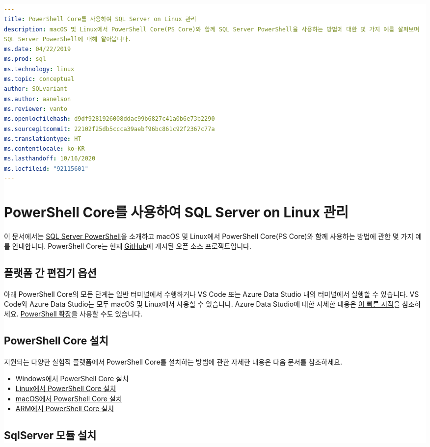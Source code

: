 ```yaml
---
title: PowerShell Core를 사용하여 SQL Server on Linux 관리
description: macOS 및 Linux에서 PowerShell Core(PS Core)와 함께 SQL Server PowerShell을 사용하는 방법에 대한 몇 가지 예를 살펴보며 SQL Server PowerShell에 대해 알아봅니다.
ms.date: 04/22/2019
ms.prod: sql
ms.technology: linux
ms.topic: conceptual
author: SQLvariant
ms.author: aanelson
ms.reviewer: vanto
ms.openlocfilehash: d9df9281926008ddac99b6827c41a0b6e73b2290
ms.sourcegitcommit: 22102f25db5ccca39aebf96bc861c92f2367c77a
ms.translationtype: HT
ms.contentlocale: ko-KR
ms.lasthandoff: 10/16/2020
ms.locfileid: "92115601"
---
```

# <a name="manage-sql-server-on-linux-with-powershell-core"></a>PowerShell Core를 사용하여 SQL Server on Linux 관리

이 문서에서는 [SQL Server PowerShell](../powershell/sql-server-powershell.md)을 소개하고 macOS 및 Linux에서 PowerShell Core(PS Core)와 함께 사용하는 방법에 관한 몇 가지 예를 안내합니다. PowerShell Core는 현재 [GitHub](https://github.com/powershell/powershell)에 게시된 오픈 소스 프로젝트입니다.

## <a name="cross-platform-editor-options"></a>플랫폼 간 편집기 옵션

아래 PowerShell Core의 모든 단계는 일반 터미널에서 수행하거나 VS Code 또는 Azure Data Studio 내의 터미널에서 실행할 수 있습니다.  VS Code와 Azure Data Studio는 모두 macOS 및 Linux에서 사용할 수 있습니다.  Azure Data Studio에 대한 자세한 내용은 [이 빠른 시작](../azure-data-studio/quickstart-sql-server.md)을 참조하세요.  [PowerShell 확장](../azure-data-studio/extensions/powershell-extension.md)을 사용할 수도 있습니다.

## <a name="installing-powershell-core"></a>PowerShell Core 설치

지원되는 다양한 실험적 플랫폼에서 PowerShell Core를 설치하는 방법에 관한 자세한 내용은 다음 문서를 참조하세요.

- [Windows에서 PowerShell Core 설치](/powershell/scripting/install/installing-powershell-core-on-windows?view=powershell-6)
- [Linux에서 PowerShell Core 설치](/powershell/scripting/install/installing-powershell-core-on-linux?view=powershell-6)
- [macOS에서 PowerShell Core 설치](/powershell/scripting/install/installing-powershell-core-on-macos?view=powershell-6)
- [ARM에서 PowerShell Core 설치](/powershell/scripting/install/powershell-core-on-arm?view=powershell-6)

## <a name="install-the-sqlserver-module"></a>SqlServer 모듈 설치
